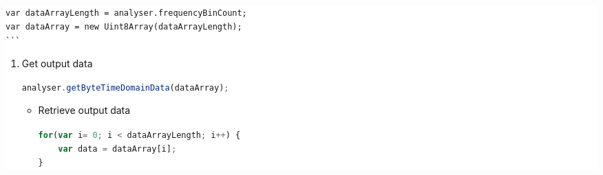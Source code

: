     var dataArrayLength = analyser.frequencyBinCount;
    var dataArray = new Uint8Array(dataArrayLength);
    ```
1. Get output data
    ```javascript
    analyser.getByteTimeDomainData(dataArray);
    ```
    - Retrieve output data
        ```javascript
        for(var i= 0; i < dataArrayLength; i++) {
            var data = dataArray[i];
        }
        ```
